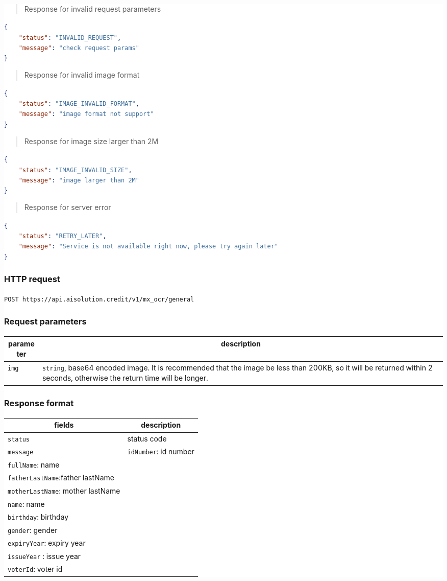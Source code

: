 > Response for invalid request parameters

```json
{
    "status": "INVALID_REQUEST",
    "message": "check request params"
}
```

> Response for invalid image format

```json
{
    "status": "IMAGE_INVALID_FORMAT",
    "message": "image format not support"
}
```

> Response for image size larger than 2M

```json
{
    "status": "IMAGE_INVALID_SIZE",
    "message": "image larger than 2M"
}
```

> Response for server error

```json
{
    "status": "RETRY_LATER",
    "message": "Service is not available right now, please try again later"
}
```

### HTTP request

`POST https://api.aisolution.credit/v1/mx_ocr/general`

### Request parameters

parameter | description
--------- | -------
`img` | `string`, base64 encoded image. It is recommended that the image be less than 200KB, so it will be returned within 2 seconds, otherwise the return time will be longer.

### Response format

fields | description
--------- | -------
`status` | status code
`message` | `idNumber`: id number
 | `fullName`: name
 | `fatherLastName`:father lastName
 | `motherLastName`: mother lastName
 | `name`: name
 | `birthday`: birthday
 | `gender`: gender 
 | `expiryYear`: expiry year
 | `issueYear` : issue year
 | `voterId`: voter id